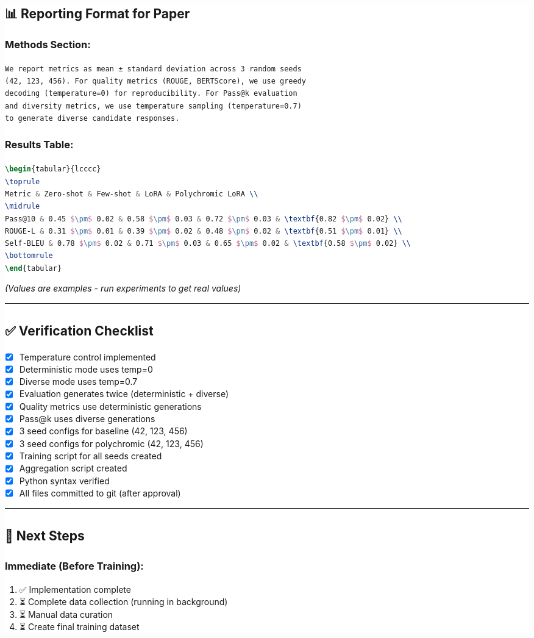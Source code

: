 ## 📊 Reporting Format for Paper

### **Methods Section:**
```
We report metrics as mean ± standard deviation across 3 random seeds 
(42, 123, 456). For quality metrics (ROUGE, BERTScore), we use greedy 
decoding (temperature=0) for reproducibility. For Pass@k evaluation 
and diversity metrics, we use temperature sampling (temperature=0.7) 
to generate diverse candidate responses.
```

### **Results Table:**
```latex
\begin{tabular}{lcccc}
\toprule
Metric & Zero-shot & Few-shot & LoRA & Polychromic LoRA \\
\midrule
Pass@10 & 0.45 $\pm$ 0.02 & 0.58 $\pm$ 0.03 & 0.72 $\pm$ 0.03 & \textbf{0.82 $\pm$ 0.02} \\
ROUGE-L & 0.31 $\pm$ 0.01 & 0.39 $\pm$ 0.02 & 0.48 $\pm$ 0.02 & \textbf{0.51 $\pm$ 0.01} \\
Self-BLEU & 0.78 $\pm$ 0.02 & 0.71 $\pm$ 0.03 & 0.65 $\pm$ 0.02 & \textbf{0.58 $\pm$ 0.02} \\
\bottomrule
\end{tabular}
```
*(Values are examples - run experiments to get real values)*

---

## ✅ Verification Checklist

- [x] Temperature control implemented
- [x] Deterministic mode uses temp=0
- [x] Diverse mode uses temp=0.7
- [x] Evaluation generates twice (deterministic + diverse)
- [x] Quality metrics use deterministic generations
- [x] Pass@k uses diverse generations
- [x] 3 seed configs for baseline (42, 123, 456)
- [x] 3 seed configs for polychromic (42, 123, 456)
- [x] Training script for all seeds created
- [x] Aggregation script created
- [x] Python syntax verified
- [x] All files committed to git (after approval)

---

## 🚀 Next Steps

### **Immediate (Before Training):**
1. ✅ Implementation complete
2. ⏳ Complete data collection (running in background)
3. ⏳ Manual data curation
4. ⏳ Create final training dataset
